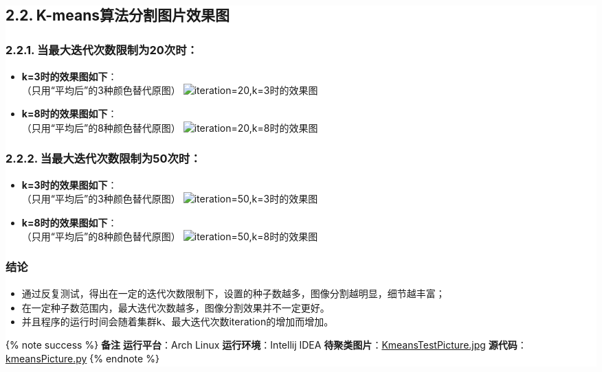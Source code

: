 ## 2.2. K-means算法分割图片效果图
### 2.2.1. 当最大迭代次数限制为20次时：

- **k=3时的效果图如下**：<br>（只用“平均后”的3种颜色替代原图）
![iteration=20,k=3时的效果图](../../../../uploads/DataMining_Kmeans_result_k=3_iteration=20.png)

- **k=8时的效果图如下**：<br>（只用“平均后”的8种颜色替代原图）
![iteration=20,k=8时的效果图](../../../../uploads/DataMining_Kmeans_result_k=8_iteration=20.png)

### 2.2.2. 当最大迭代次数限制为50次时：

- **k=3时的效果图如下**：<br>（只用“平均后”的3种颜色替代原图）
![iteration=50,k=3时的效果图](../../../../uploads/DataMining_Kmeans_result_k=3_iteration=50.png)

- **k=8时的效果图如下**：<br>（只用“平均后”的8种颜色替代原图）
![iteration=50,k=8时的效果图](../../../../uploads/DataMining_Kmeans_result_k=8_iteration=50.png)

### 结论
- 通过反复测试，得出在一定的迭代次数限制下，设置的种子数越多，图像分割越明显，细节越丰富；
- 在一定种子数范围内，最大迭代次数越多，图像分割效果并不一定更好。
- 并且程序的运行时间会随着集群k、最大迭代次数iteration的增加而增加。

{% note success %}
**备注**
**运行平台**：Arch Linux
**运行环境**：Intellij IDEA
**待聚类图片**：[KmeansTestPicture.jpg](../../../../uploads/KmeansTestPicture.jpg)
**源代码**：[kmeansPicture.py](../../../../uploads/kmeansPicture.py)
{% endnote %}
